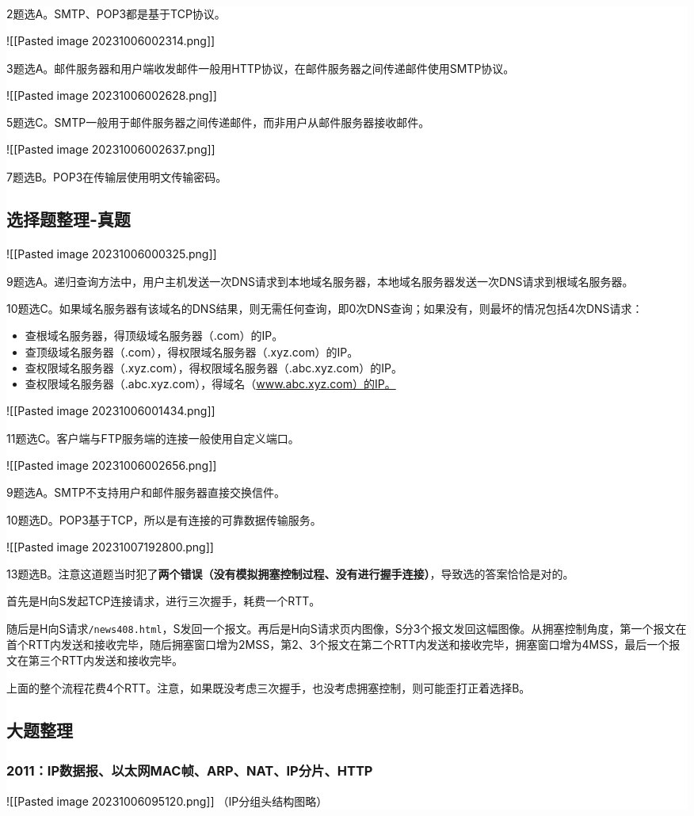 2题选A。SMTP、POP3都是基于TCP协议。

![[Pasted image 20231006002314.png]]

3题选A。邮件服务器和用户端收发邮件一般用HTTP协议，在邮件服务器之间传递邮件使用SMTP协议。

![[Pasted image 20231006002628.png]]

5题选C。SMTP一般用于邮件服务器之间传递邮件，而非用户从邮件服务器接收邮件。

![[Pasted image 20231006002637.png]]

7题选B。POP3在传输层使用明文传输密码。

## 选择题整理-真题

![[Pasted image 20231006000325.png]]

9题选A。递归查询方法中，用户主机发送一次DNS请求到本地域名服务器，本地域名服务器发送一次DNS请求到根域名服务器。

10题选C。如果域名服务器有该域名的DNS结果，则无需任何查询，即0次DNS查询；如果没有，则最坏的情况包括4次DNS请求：
- 查根域名服务器，得顶级域名服务器（.com）的IP。
- 查顶级域名服务器（.com），得权限域名服务器（.xyz.com）的IP。
- 查权限域名服务器（.xyz.com），得权限域名服务器（.abc.xyz.com）的IP。
- 查权限域名服务器（.abc.xyz.com），得域名（www.abc.xyz.com）的IP。

![[Pasted image 20231006001434.png]]

11题选C。客户端与FTP服务端的连接一般使用自定义端口。

![[Pasted image 20231006002656.png]]

9题选A。SMTP不支持用户和邮件服务器直接交换信件。

10题选D。POP3基于TCP，所以是有连接的可靠数据传输服务。

![[Pasted image 20231007192800.png]]

13题选B。注意这道题当时犯了**两个错误（没有模拟拥塞控制过程、没有进行握手连接）**，导致选的答案恰恰是对的。

首先是H向S发起TCP连接请求，进行三次握手，耗费一个RTT。

随后是H向S请求`/news408.html`，S发回一个报文。再后是H向S请求页内图像，S分3个报文发回这幅图像。从拥塞控制角度，第一个报文在首个RTT内发送和接收完毕，随后拥塞窗口增为2MSS，第2、3个报文在第二个RTT内发送和接收完毕，拥塞窗口增为4MSS，最后一个报文在第三个RTT内发送和接收完毕。

上面的整个流程花费4个RTT。注意，如果既没考虑三次握手，也没考虑拥塞控制，则可能歪打正着选择B。

## 大题整理

### 2011：IP数据报、以太网MAC帧、ARP、NAT、IP分片、HTTP

![[Pasted image 20231006095120.png]]
（IP分组头结构图略）
